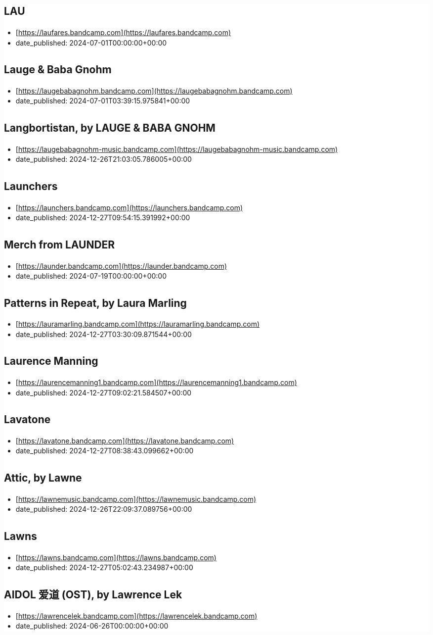  ## LAU
 - [https://laufares.bandcamp.com](https://laufares.bandcamp.com)
 - date_published: 2024-07-01T00:00:00+00:00

 ## Lauge & Baba Gnohm
 - [https://laugebabagnohm.bandcamp.com](https://laugebabagnohm.bandcamp.com)
 - date_published: 2024-07-01T03:39:15.975841+00:00

 ## Langbortistan, by LAUGE & BABA GNOHM
 - [https://laugebabagnohm-music.bandcamp.com](https://laugebabagnohm-music.bandcamp.com)
 - date_published: 2024-12-26T21:03:05.786005+00:00

 ## Launchers
 - [https://launchers.bandcamp.com](https://launchers.bandcamp.com)
 - date_published: 2024-12-27T09:54:15.391992+00:00

 ## Merch from LAUNDER
 - [https://launder.bandcamp.com](https://launder.bandcamp.com)
 - date_published: 2024-07-19T00:00:00+00:00

 ## Patterns in Repeat, by Laura Marling
 - [https://lauramarling.bandcamp.com](https://lauramarling.bandcamp.com)
 - date_published: 2024-12-27T03:30:09.871544+00:00

 ## Laurence Manning
 - [https://laurencemanning1.bandcamp.com](https://laurencemanning1.bandcamp.com)
 - date_published: 2024-12-27T09:02:21.584507+00:00

 ## Lavatone
 - [https://lavatone.bandcamp.com](https://lavatone.bandcamp.com)
 - date_published: 2024-12-27T08:38:43.099662+00:00

 ## Attic, by Lawne
 - [https://lawnemusic.bandcamp.com](https://lawnemusic.bandcamp.com)
 - date_published: 2024-12-26T22:09:37.089756+00:00

 ## Lawns
 - [https://lawns.bandcamp.com](https://lawns.bandcamp.com)
 - date_published: 2024-12-27T05:02:43.234987+00:00

 ## AIDOL 爱道 (OST), by Lawrence Lek
 - [https://lawrencelek.bandcamp.com](https://lawrencelek.bandcamp.com)
 - date_published: 2024-06-26T00:00:00+00:00
